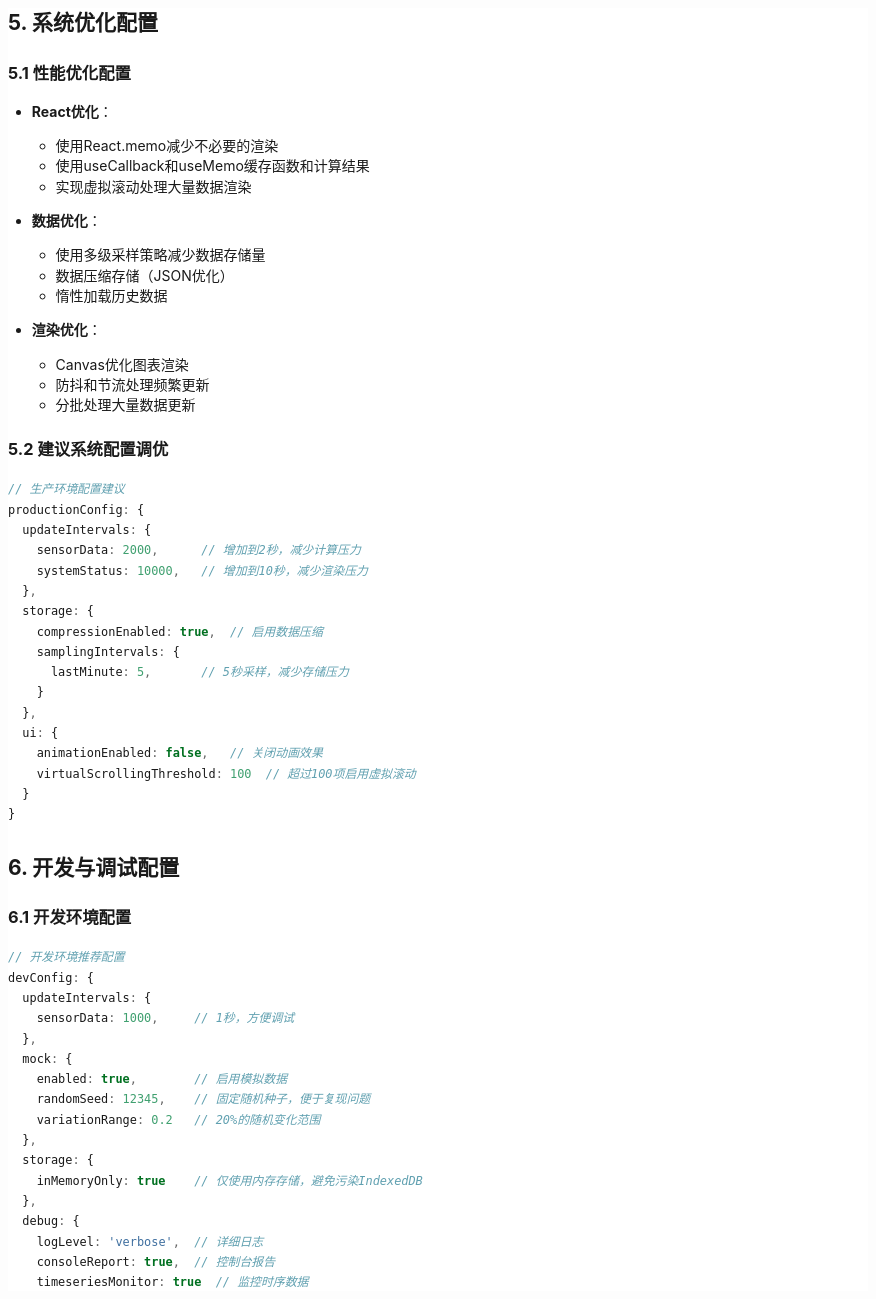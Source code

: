 ## 5. 系统优化配置

### 5.1 性能优化配置

- **React优化**：

  - 使用React.memo减少不必要的渲染
  - 使用useCallback和useMemo缓存函数和计算结果
  - 实现虚拟滚动处理大量数据渲染
- **数据优化**：

  - 使用多级采样策略减少数据存储量
  - 数据压缩存储（JSON优化）
  - 惰性加载历史数据
- **渲染优化**：

  - Canvas优化图表渲染
  - 防抖和节流处理频繁更新
  - 分批处理大量数据更新

### 5.2 建议系统配置调优

```typescript
// 生产环境配置建议
productionConfig: {
  updateIntervals: {
    sensorData: 2000,      // 增加到2秒，减少计算压力
    systemStatus: 10000,   // 增加到10秒，减少渲染压力
  },
  storage: {
    compressionEnabled: true,  // 启用数据压缩
    samplingIntervals: {
      lastMinute: 5,       // 5秒采样，减少存储压力
    }
  },
  ui: {
    animationEnabled: false,   // 关闭动画效果
    virtualScrollingThreshold: 100  // 超过100项启用虚拟滚动
  }
}
```

## 6. 开发与调试配置

### 6.1 开发环境配置

```typescript
// 开发环境推荐配置
devConfig: {
  updateIntervals: {
    sensorData: 1000,     // 1秒，方便调试
  },
  mock: {
    enabled: true,        // 启用模拟数据
    randomSeed: 12345,    // 固定随机种子，便于复现问题
    variationRange: 0.2   // 20%的随机变化范围
  },
  storage: {
    inMemoryOnly: true    // 仅使用内存存储，避免污染IndexedDB
  },
  debug: {
    logLevel: 'verbose',  // 详细日志
    consoleReport: true,  // 控制台报告
    timeseriesMonitor: true  // 监控时序数据
```